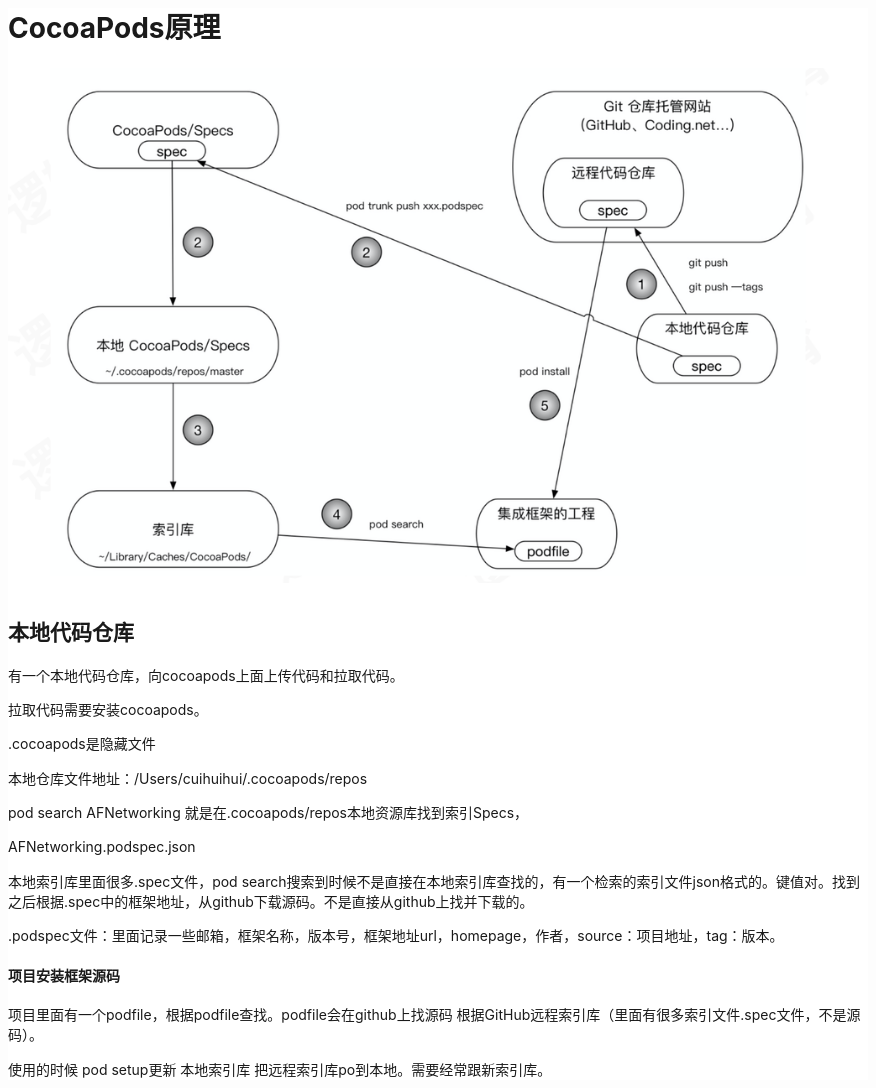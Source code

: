 # CocoaPods原理

![image-20210918142536466](CocoaPods原理.assets/image-20210918142536466.png)

## 本地代码仓库

有一个本地代码仓库，向cocoapods上面上传代码和拉取代码。

拉取代码需要安装cocoapods。

.cocoapods是隐藏文件

本地仓库文件地址：/Users/cuihuihui/.cocoapods/repos

pod search AFNetworking 就是在.cocoapods/repos本地资源库找到索引Specs，

AFNetworking.podspec.json

本地索引库里面很多.spec文件，pod search搜索到时候不是直接在本地索引库查找的，有一个检索的索引文件json格式的。键值对。找到之后根据.spec中的框架地址，从github下载源码。不是直接从github上找并下载的。

.podspec文件：里面记录一些邮箱，框架名称，版本号，框架地址url，homepage，作者，source：项目地址，tag：版本。

#### 项目安装框架源码

项目里面有一个podfile，根据podfile查找。podfile会在github上找源码 根据GitHub远程索引库（里面有很多索引文件.spec文件，不是源码）。

使用的时候 pod setup更新 本地索引库 把远程索引库po到本地。需要经常跟新索引库。
